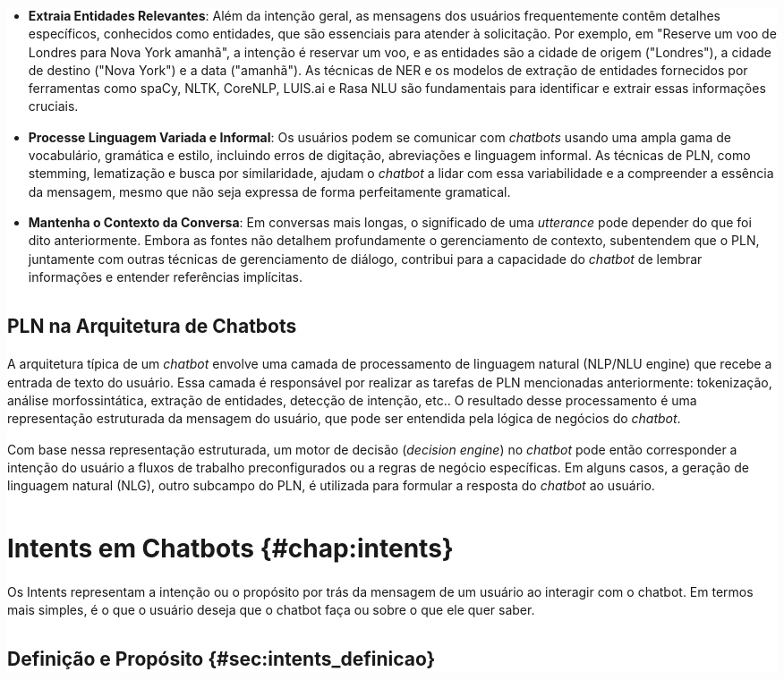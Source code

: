 -   **Extraia Entidades Relevantes**: Além da intenção geral, as
    mensagens dos usuários frequentemente contêm detalhes específicos,
    conhecidos como entidades, que são essenciais para atender à
    solicitação. Por exemplo, em \"Reserve um voo de Londres para Nova
    York amanhã\", a intenção é reservar um voo, e as entidades são a
    cidade de origem (\"Londres\"), a cidade de destino (\"Nova York\")
    e a data (\"amanhã\"). As técnicas de NER e os modelos de extração
    de entidades fornecidos por ferramentas como spaCy, NLTK, CoreNLP,
    LUIS.ai e Rasa NLU são fundamentais para identificar e extrair essas
    informações cruciais.

-   **Processe Linguagem Variada e Informal**: Os usuários podem se
    comunicar com *chatbots* usando uma ampla gama de vocabulário,
    gramática e estilo, incluindo erros de digitação, abreviações e
    linguagem informal. As técnicas de PLN, como stemming, lematização e
    busca por similaridade, ajudam o *chatbot* a lidar com essa
    variabilidade e a compreender a essência da mensagem, mesmo que não
    seja expressa de forma perfeitamente gramatical.

-   **Mantenha o Contexto da Conversa**: Em conversas mais longas, o
    significado de uma *utterance* pode depender do que foi dito
    anteriormente. Embora as fontes não detalhem profundamente o
    gerenciamento de contexto, subentendem que o PLN, juntamente com
    outras técnicas de gerenciamento de diálogo, contribui para a
    capacidade do *chatbot* de lembrar informações e entender
    referências implícitas.

## PLN na Arquitetura de Chatbots

A arquitetura típica de um *chatbot* envolve uma camada de processamento
de linguagem natural (NLP/NLU engine) que recebe a entrada de texto do
usuário. Essa camada é responsável por realizar as tarefas de PLN
mencionadas anteriormente: tokenização, análise morfossintática,
extração de entidades, detecção de intenção, etc.. O resultado desse
processamento é uma representação estruturada da mensagem do usuário,
que pode ser entendida pela lógica de negócios do *chatbot*.

Com base nessa representação estruturada, um motor de decisão (*decision
engine*) no *chatbot* pode então corresponder a intenção do usuário a
fluxos de trabalho preconfigurados ou a regras de negócio específicas.
Em alguns casos, a geração de linguagem natural (NLG), outro subcampo do
PLN, é utilizada para formular a resposta do *chatbot* ao usuário.

# Intents em Chatbots {#chap:intents}

Os Intents representam a intenção ou o propósito por trás da mensagem de
um usuário ao interagir com o chatbot. Em termos mais simples, é o que o
usuário deseja que o chatbot faça ou sobre o que ele quer saber.

## Definição e Propósito {#sec:intents_definicao}
